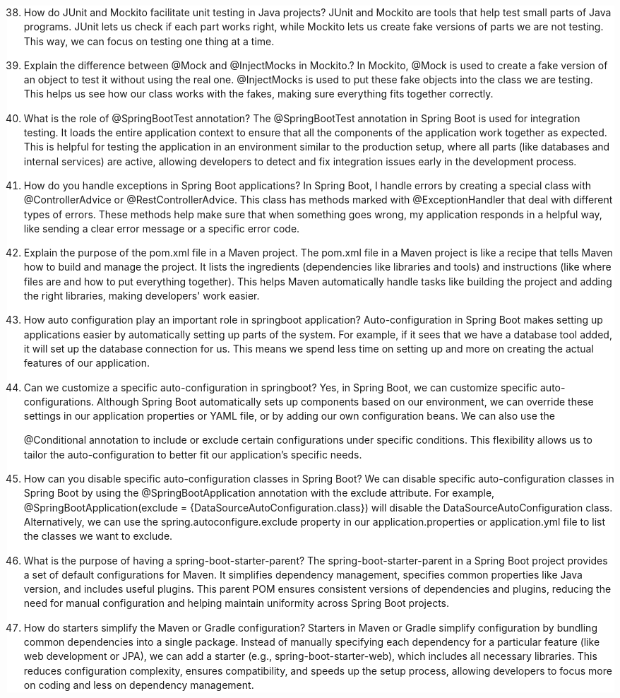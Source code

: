38) How do JUnit and Mockito facilitate unit testing in Java projects?
    JUnit and Mockito are tools that help test small parts of Java programs. JUnit lets us check if each
    part works right, while Mockito lets us create fake versions of parts we are not testing. This way, we
    can focus on testing one thing at a time.
39) Explain the difference between @Mock and @InjectMocks in Mockito.?
    In Mockito, @Mock is used to create a fake version of an object to test it without using the real one.
    @InjectMocks is used to put these fake objects into the class we are testing. This helps us see how
    our class works with the fakes, making sure everything fits together correctly.
40) What is the role of @SpringBootTest annotation?
    The @SpringBootTest annotation in Spring Boot is used for integration testing. It loads the entire
    application context to ensure that all the components of the application work together as expected.
    This is helpful for testing the application in an environment similar to the production setup, where all
    parts (like databases and internal services) are active, allowing developers to detect and fix
    integration issues early in the development process.
41) How do you handle exceptions in Spring Boot applications?
    In Spring Boot, I handle errors by creating a special class with @ControllerAdvice or
    @RestControllerAdvice. This class has methods marked with @ExceptionHandler that deal with
    different types of errors. These methods help make sure that when something goes wrong, my
    application responds in a helpful way, like sending a clear error message or a specific error code.
42) Explain the purpose of the pom.xml file in a Maven project.
    The pom.xml file in a Maven project is like a recipe that tells Maven how to build and manage the
    project. It lists the ingredients (dependencies like libraries and tools) and instructions (like where
    files are and how to put everything together). This helps Maven automatically handle tasks like
    building the project and adding the right libraries, making developers' work easier.
43) How auto configuration play an important role in springboot application?
    Auto-configuration in Spring Boot makes setting up applications easier by automatically setting up
    parts of the system. For example, if it sees that we have a database tool added, it will set up the
    database connection for us. This means we spend less time on setting up and more on creating the
    actual features of our application.
44) Can we customize a specific auto-configuration in springboot?
    Yes, in Spring Boot, we can customize specific auto-configurations. Although Spring Boot
    automatically sets up components based on our environment, we can override these settings in our
    application properties or YAML file, or by adding our own configuration beans. We can also use the
     
    @Conditional annotation to include or exclude certain configurations under specific conditions. This
    flexibility allows us to tailor the auto-configuration to better fit our application’s specific needs.
45) How can you disable specific auto-configuration classes in Spring Boot?
    We can disable specific auto-configuration classes in Spring Boot by using the
    @SpringBootApplication annotation with the exclude attribute. For example,
    @SpringBootApplication(exclude = {DataSourceAutoConfiguration.class}) will disable the
    DataSourceAutoConfiguration class. Alternatively, we can use the spring.autoconfigure.exclude
    property in our application.properties or application.yml file to list the classes we want to exclude.
46) What is the purpose of having a spring-boot-starter-parent?
    The spring-boot-starter-parent in a Spring Boot project provides a set of default configurations for
    Maven. It simplifies dependency management, specifies common properties like Java version, and
    includes useful plugins. This parent POM ensures consistent versions of dependencies and plugins,
    reducing the need for manual configuration and helping maintain uniformity across Spring Boot
    projects.
47) How do starters simplify the Maven or Gradle configuration?
    Starters in Maven or Gradle simplify configuration by bundling common dependencies into a single
    package. Instead of manually specifying each dependency for a particular feature (like web
    development or JPA), we can add a starter (e.g., spring-boot-starter-web), which includes all
    necessary libraries. This reduces configuration complexity, ensures compatibility, and speeds up the
    setup process, allowing developers to focus more on coding and less on dependency management.